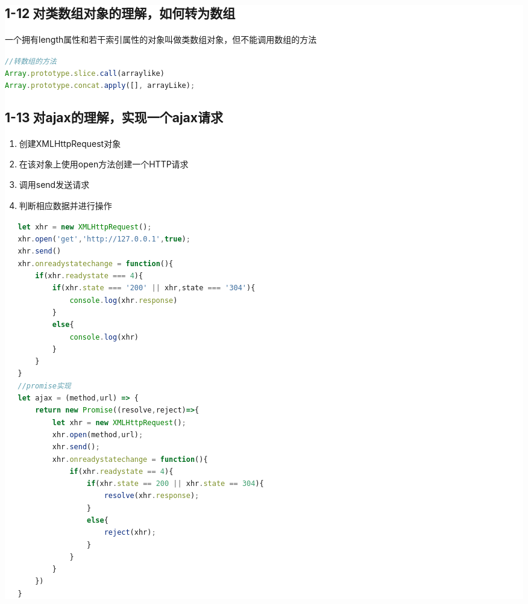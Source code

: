 


## 1-12 对类数组对象的理解，如何转为数组

一个拥有length属性和若干索引属性的对象叫做类数组对象，但不能调用数组的方法

```js
//转数组的方法
Array.prototype.slice.call(arraylike)
Array.prototype.concat.apply([], arrayLike);
```

## 1-13 对ajax的理解，实现一个ajax请求

1. 创建XMLHttpRequest对象

2. 在该对象上使用open方法创建一个HTTP请求

3. 调用send发送请求

4. 判断相应数据并进行操作

```js
   let xhr = new XMLHttpRequest();
   xhr.open('get','http://127.0.0.1',true);
   xhr.send()
   xhr.onreadystatechange = function(){
       if(xhr.readystate === 4){
           if(xhr.state === '200' || xhr,state === '304'){
               console.log(xhr.response)
           }
           else{
               console.log(xhr)
           }
       }
   }
   //promise实现
   let ajax = (method,url) => {
       return new Promise((resolve,reject)=>{
           let xhr = new XMLHttpRequest();
           xhr.open(method,url);
           xhr.send();
           xhr.onreadystatechange = function(){
               if(xhr.readystate == 4){
                   if(xhr.state == 200 || xhr.state == 304){
                       resolve(xhr.response);
                   }
                   else{
                       reject(xhr);
                   }
               }
           }
       })
   }
```
